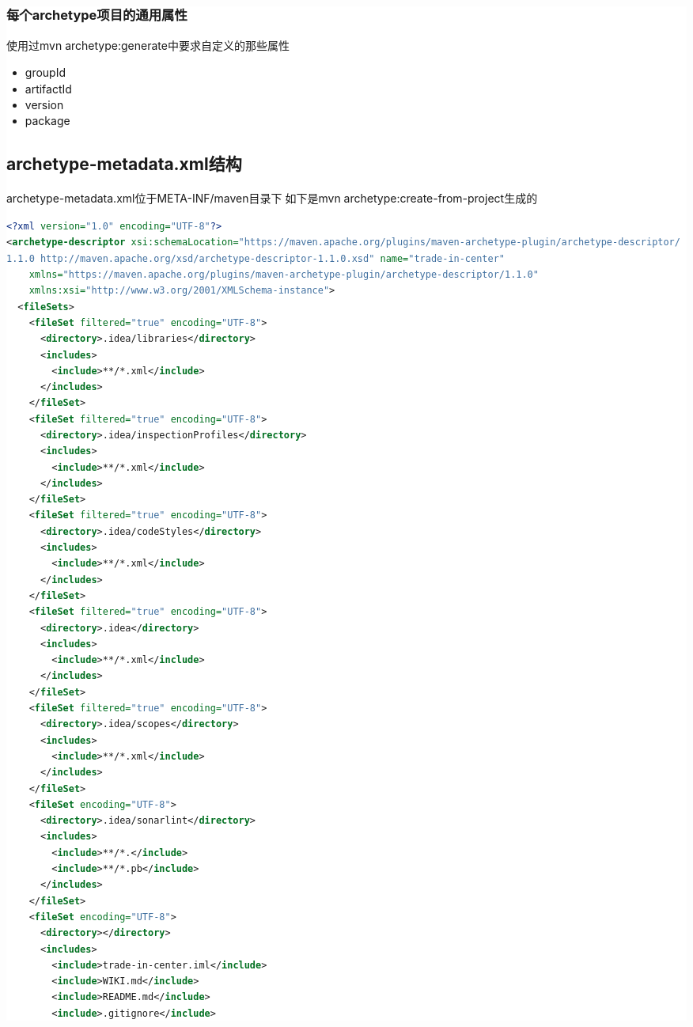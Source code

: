 ### 每个archetype项目的通用属性
使用过mvn archetype:generate中要求自定义的那些属性
* groupId
* artifactId
* version
* package

## archetype-metadata.xml结构
archetype-metadata.xml位于META-INF/maven目录下
如下是mvn archetype:create-from-project生成的
```xml
<?xml version="1.0" encoding="UTF-8"?>
<archetype-descriptor xsi:schemaLocation="https://maven.apache.org/plugins/maven-archetype-plugin/archetype-descriptor/1.1.0 http://maven.apache.org/xsd/archetype-descriptor-1.1.0.xsd" name="trade-in-center"
    xmlns="https://maven.apache.org/plugins/maven-archetype-plugin/archetype-descriptor/1.1.0"
    xmlns:xsi="http://www.w3.org/2001/XMLSchema-instance">
  <fileSets>
    <fileSet filtered="true" encoding="UTF-8">
      <directory>.idea/libraries</directory>
      <includes>
        <include>**/*.xml</include>
      </includes>
    </fileSet>
    <fileSet filtered="true" encoding="UTF-8">
      <directory>.idea/inspectionProfiles</directory>
      <includes>
        <include>**/*.xml</include>
      </includes>
    </fileSet>
    <fileSet filtered="true" encoding="UTF-8">
      <directory>.idea/codeStyles</directory>
      <includes>
        <include>**/*.xml</include>
      </includes>
    </fileSet>
    <fileSet filtered="true" encoding="UTF-8">
      <directory>.idea</directory>
      <includes>
        <include>**/*.xml</include>
      </includes>
    </fileSet>
    <fileSet filtered="true" encoding="UTF-8">
      <directory>.idea/scopes</directory>
      <includes>
        <include>**/*.xml</include>
      </includes>
    </fileSet>
    <fileSet encoding="UTF-8">
      <directory>.idea/sonarlint</directory>
      <includes>
        <include>**/*.</include>
        <include>**/*.pb</include>
      </includes>
    </fileSet>
    <fileSet encoding="UTF-8">
      <directory></directory>
      <includes>
        <include>trade-in-center.iml</include>
        <include>WIKI.md</include>
        <include>README.md</include>
        <include>.gitignore</include>
```